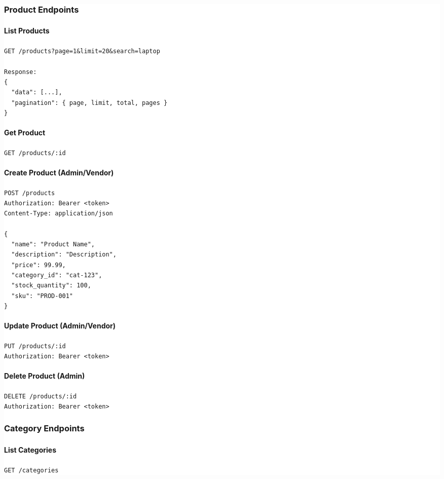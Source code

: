 ### Product Endpoints

#### List Products
```
GET /products?page=1&limit=20&search=laptop

Response:
{
  "data": [...],
  "pagination": { page, limit, total, pages }
}
```

#### Get Product
```
GET /products/:id
```

#### Create Product (Admin/Vendor)
```
POST /products
Authorization: Bearer <token>
Content-Type: application/json

{
  "name": "Product Name",
  "description": "Description",
  "price": 99.99,
  "category_id": "cat-123",
  "stock_quantity": 100,
  "sku": "PROD-001"
}
```

#### Update Product (Admin/Vendor)
```
PUT /products/:id
Authorization: Bearer <token>
```

#### Delete Product (Admin)
```
DELETE /products/:id
Authorization: Bearer <token>
```

### Category Endpoints

#### List Categories
```
GET /categories
```
